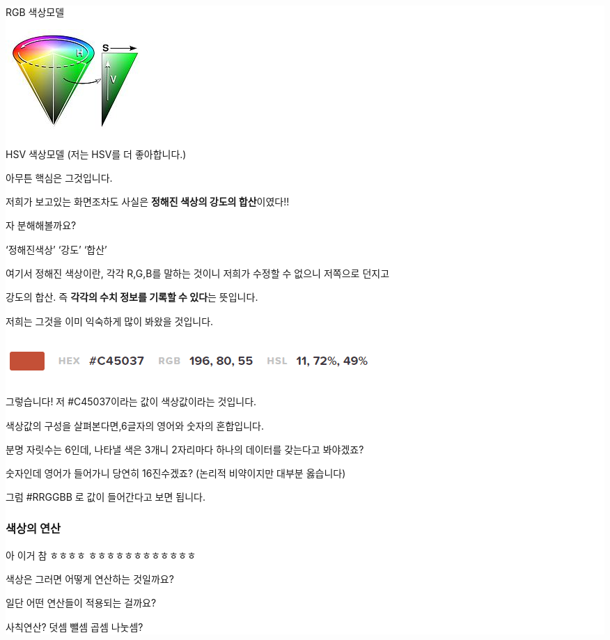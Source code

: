 RGB 색상모델

![HSV 색상모델,(저는 HSV를 더 좋아합니다.)](/assets/(Graphic)%203%20Color%20as%20Number%20b8b1ff0d46604f599f08627830c81d90/Untitled%202.png)

HSV 색상모델 (저는 HSV를 더 좋아합니다.)

아무튼 핵심은 그것입니다. 

저희가 보고있는 화면조차도 사실은 **정해진 색상의 강도의 합산**이였다!!

자 분해해볼까요?

‘정해진색상’ ‘강도’ ‘합산’

여기서 정해진 색상이란, 각각 R,G,B를 말하는 것이니 저희가 수정할 수 없으니 저쪽으로 던지고

강도의 합산. 즉 **각각의 수치 정보를 기록할 수 있다**는 뜻입니다.

저희는 그것을 이미 익숙하게 많이 봐왔을 것입니다.

![Untitled](/assets/(Graphic)%203%20Color%20as%20Number%20b8b1ff0d46604f599f08627830c81d90/Untitled%203.png)

그렇습니다! 저 #C45037이라는 값이 색상값이라는 것입니다.

색상값의 구성을 살펴본다면,6글자의 영어와 숫자의 혼합입니다.

분명 자릿수는 6인데, 나타낼 색은 3개니 2자리마다 하나의 데이터를 갖는다고 봐야겠죠?

숫자인데 영어가 들어가니 당연히 16진수겠죠? (논리적 비약이지만 대부분 옳습니다)

그럼 #RRGGBB 로 값이 들어간다고 보면 됩니다.

### 색상의 연산

아 이거 참  ㅎㅎㅎㅎ ㅎㅎㅎㅎㅎㅎㅎㅎㅎㅎㅎㅎ

색상은 그러면 어떻게 연산하는 것일까요?

일단 어떤 연산들이 적용되는 걸까요?

사칙연산? 덧셈 뺄셈 곱셈 나눗셈?
